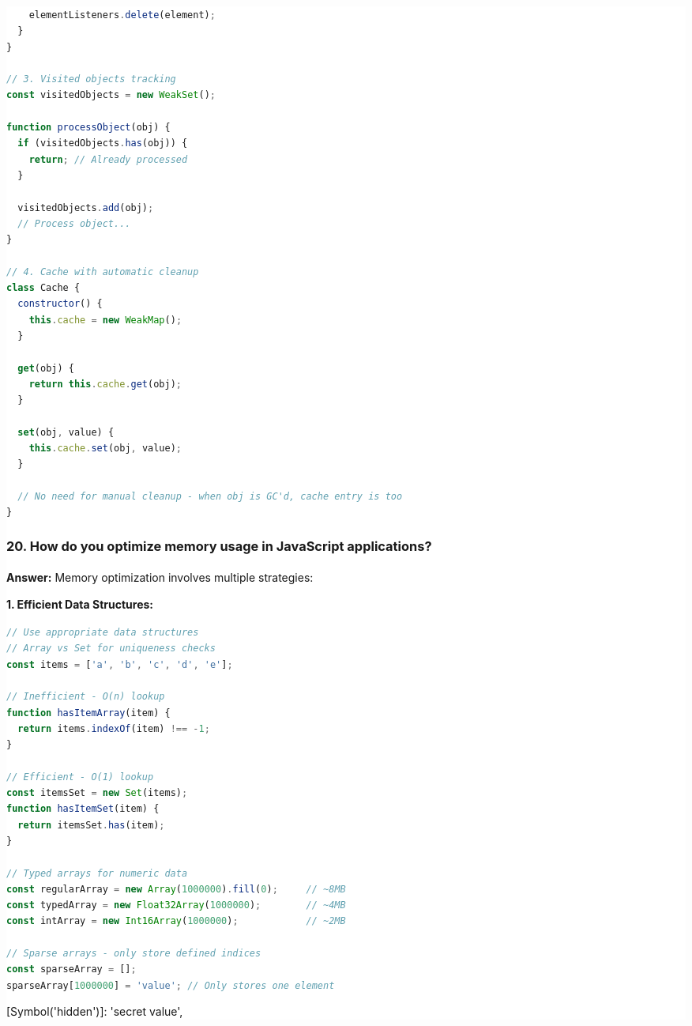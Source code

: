 ```javascript
    elementListeners.delete(element);
  }
}

// 3. Visited objects tracking
const visitedObjects = new WeakSet();

function processObject(obj) {
  if (visitedObjects.has(obj)) {
    return; // Already processed
  }
  
  visitedObjects.add(obj);
  // Process object...
}

// 4. Cache with automatic cleanup
class Cache {
  constructor() {
    this.cache = new WeakMap();
  }
  
  get(obj) {
    return this.cache.get(obj);
  }
  
  set(obj, value) {
    this.cache.set(obj, value);
  }
  
  // No need for manual cleanup - when obj is GC'd, cache entry is too
}
```

### 20. How do you optimize memory usage in JavaScript applications?
**Answer:** Memory optimization involves multiple strategies:

**1. Efficient Data Structures:**
```javascript
// Use appropriate data structures
// Array vs Set for uniqueness checks
const items = ['a', 'b', 'c', 'd', 'e'];

// Inefficient - O(n) lookup
function hasItemArray(item) {
  return items.indexOf(item) !== -1;
}

// Efficient - O(1) lookup
const itemsSet = new Set(items);
function hasItemSet(item) {
  return itemsSet.has(item);
}

// Typed arrays for numeric data
const regularArray = new Array(1000000).fill(0);     // ~8MB
const typedArray = new Float32Array(1000000);        // ~4MB
const intArray = new Int16Array(1000000);            // ~2MB

// Sparse arrays - only store defined indices
const sparseArray = [];
sparseArray[1000000] = 'value'; // Only stores one element
```

  [Symbol('hidden')]: 'secret value',